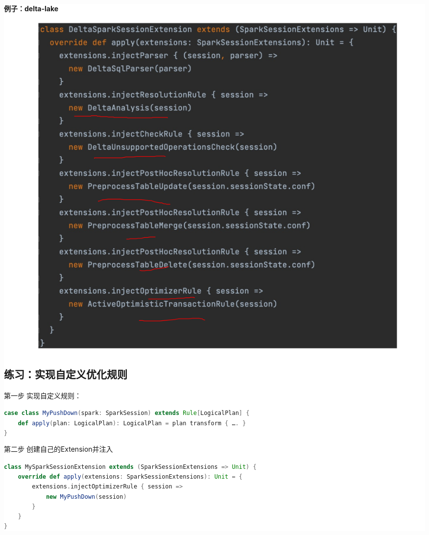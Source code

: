 **例子：delta-lake**

![084.delta-lake](04Modulepics/084.delta-lake.png)

## 练习：实现自定义优化规则

第一步 实现自定义规则：

```scala
case class MyPushDown(spark: SparkSession) extends Rule[LogicalPlan] {
    def apply(plan: LogicalPlan): LogicalPlan = plan transform { …. }
}
```

第二步 创建自己的Extension并注入

```scala
class MySparkSessionExtension extends (SparkSessionExtensions => Unit) {
    override def apply(extensions: SparkSessionExtensions): Unit = {
        extensions.injectOptimizerRule { session =>
            new MyPushDown(session)
        }
    }
}
```

